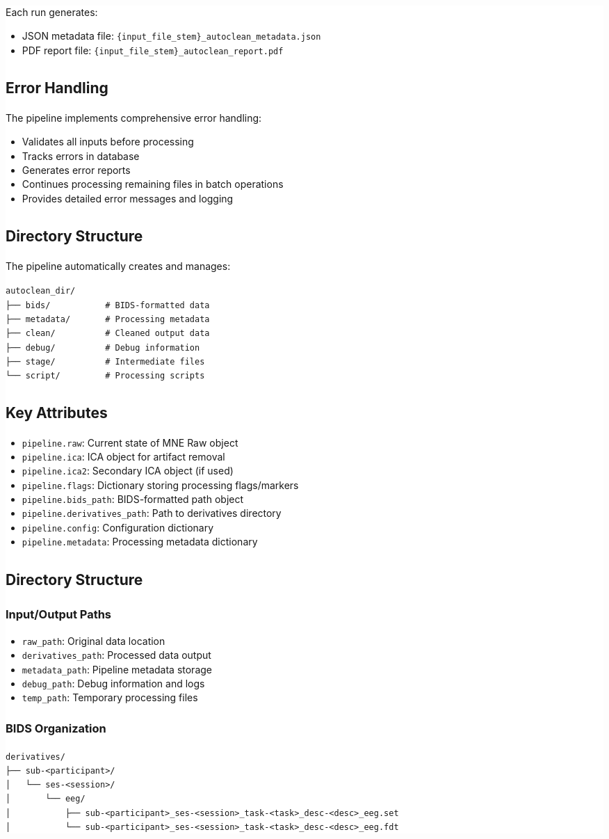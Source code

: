 Each run generates:
- JSON metadata file: `{input_file_stem}_autoclean_metadata.json`
- PDF report file: `{input_file_stem}_autoclean_report.pdf`

## Error Handling
The pipeline implements comprehensive error handling:
- Validates all inputs before processing
- Tracks errors in database
- Generates error reports
- Continues processing remaining files in batch operations
- Provides detailed error messages and logging

## Directory Structure
The pipeline automatically creates and manages:
```
autoclean_dir/
├── bids/           # BIDS-formatted data
├── metadata/       # Processing metadata
├── clean/          # Cleaned output data
├── debug/          # Debug information
├── stage/          # Intermediate files
└── script/         # Processing scripts
```

## Key Attributes
- `pipeline.raw`: Current state of MNE Raw object
- `pipeline.ica`: ICA object for artifact removal
- `pipeline.ica2`: Secondary ICA object (if used)
- `pipeline.flags`: Dictionary storing processing flags/markers
- `pipeline.bids_path`: BIDS-formatted path object
- `pipeline.derivatives_path`: Path to derivatives directory
- `pipeline.config`: Configuration dictionary
- `pipeline.metadata`: Processing metadata dictionary

## Directory Structure

### Input/Output Paths
- `raw_path`: Original data location
- `derivatives_path`: Processed data output
- `metadata_path`: Pipeline metadata storage
- `debug_path`: Debug information and logs
- `temp_path`: Temporary processing files

### BIDS Organization
```
derivatives/
├── sub-<participant>/
│   └── ses-<session>/
│       └── eeg/
│           ├── sub-<participant>_ses-<session>_task-<task>_desc-<desc>_eeg.set
│           └── sub-<participant>_ses-<session>_task-<task>_desc-<desc>_eeg.fdt
```
